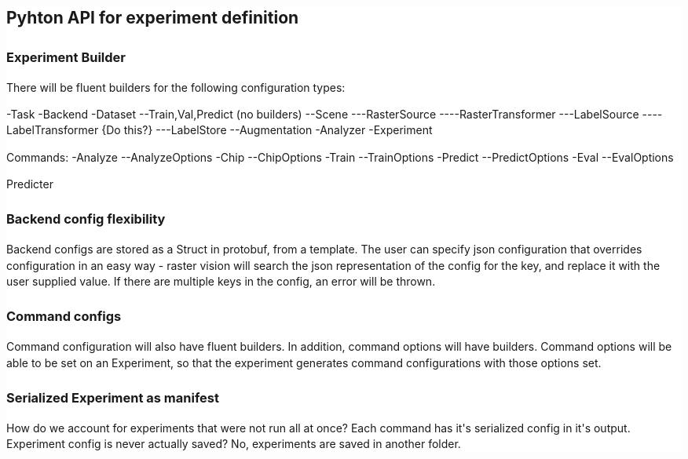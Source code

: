## Pyhton API for experiment definition

### Experiment Builder

There will be fluent builders for the following configuration types:

-Task
-Backend
-Dataset
--Train,Val,Predict (no builders)
--Scene
---RasterSource
----RasterTransformer
---LabelSource
----LabelTransformer {Do this?}
---LabelStore
--Augmentation
-Analyzer
-Experiment

Commands:
-Analyze
--AnalyzeOptions
-Chip
--ChipOptions
-Train
--TrainOptions
-Predict
--PredictOptions
-Eval
--EvalOptions

Predicter

### Backend config flexibility

Backend configs are stored as a Struct in protobuf, from a template.
The user can specify json configuration that overrides configuration
in an easy way - raster vision will search the json representation of
the config for the key, and replace it with the user supplied value.
If there are multiple keys in the config, an error will be thrown.

### Command configs

Command configuration will also have fluent builders. In addition, command options will have builders.
Command options will be able to be set on an Experiment, so that the experiment generates command
configurations with those options set.

### Serialized Experiment as manifest

How do we account for experiments that were not run all at once?
Each command has it's serialized config in it's output.
Experiment config is never actually saved?
No, experiments are saved in another folder.
